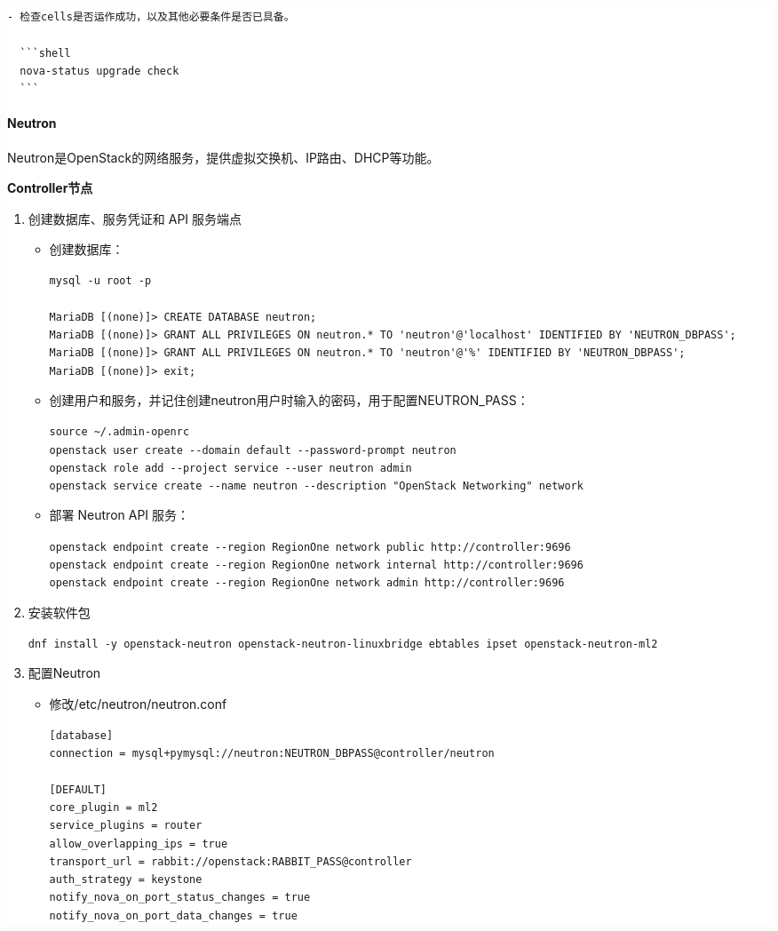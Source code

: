     - 检查cells是否运作成功，以及其他必要条件是否已具备。

      ```shell
      nova-status upgrade check
      ```

#### Neutron

Neutron是OpenStack的网络服务，提供虚拟交换机、IP路由、DHCP等功能。

**Controller节点**

1. 创建数据库、服务凭证和 API 服务端点

    - 创建数据库：

        ```
        mysql -u root -p

        MariaDB [(none)]> CREATE DATABASE neutron;
        MariaDB [(none)]> GRANT ALL PRIVILEGES ON neutron.* TO 'neutron'@'localhost' IDENTIFIED BY 'NEUTRON_DBPASS';
        MariaDB [(none)]> GRANT ALL PRIVILEGES ON neutron.* TO 'neutron'@'%' IDENTIFIED BY 'NEUTRON_DBPASS';
        MariaDB [(none)]> exit;
        ```

    - 创建用户和服务，并记住创建neutron用户时输入的密码，用于配置NEUTRON_PASS：

        ```shell
        source ~/.admin-openrc
        openstack user create --domain default --password-prompt neutron
        openstack role add --project service --user neutron admin
        openstack service create --name neutron --description "OpenStack Networking" network
        ```

    - 部署 Neutron API 服务：

        ```shell
        openstack endpoint create --region RegionOne network public http://controller:9696
        openstack endpoint create --region RegionOne network internal http://controller:9696
        openstack endpoint create --region RegionOne network admin http://controller:9696
        ```

2. 安装软件包

    ```shell
    dnf install -y openstack-neutron openstack-neutron-linuxbridge ebtables ipset openstack-neutron-ml2
    ```
3. 配置Neutron
    
    - 修改/etc/neutron/neutron.conf
        ```
        [database]
        connection = mysql+pymysql://neutron:NEUTRON_DBPASS@controller/neutron

        [DEFAULT]
        core_plugin = ml2
        service_plugins = router
        allow_overlapping_ips = true
        transport_url = rabbit://openstack:RABBIT_PASS@controller
        auth_strategy = keystone
        notify_nova_on_port_status_changes = true
        notify_nova_on_port_data_changes = true
